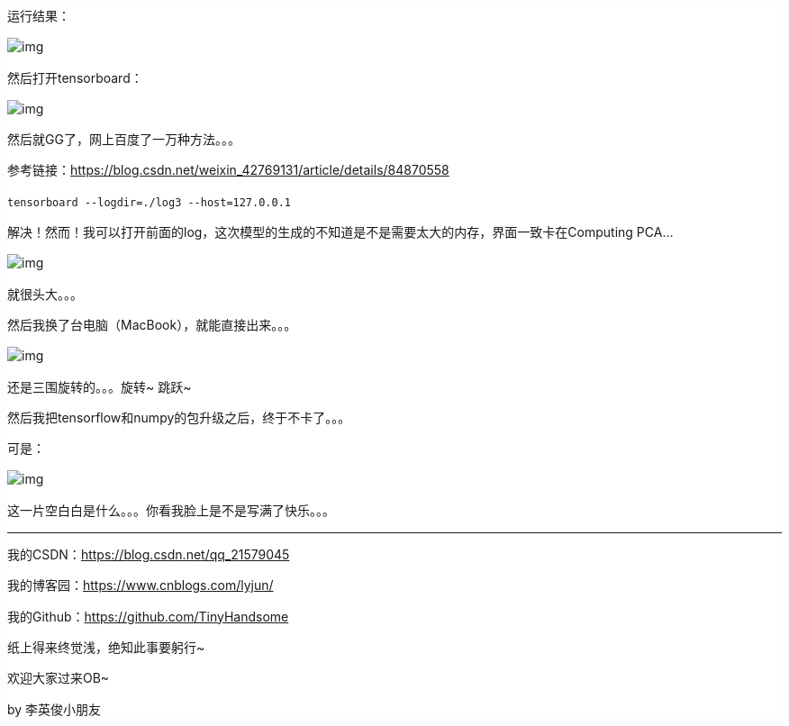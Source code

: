 运行结果：

![img](https://img-blog.csdnimg.cn/20190513140523671.png?x-oss-process=image/watermark,type_ZmFuZ3poZW5naGVpdGk,shadow_10,text_aHR0cHM6Ly9ibG9nLmNzZG4ubmV0L3FxXzIxNTc5MDQ1,size_16,color_FFFFFF,t_70)

然后打开tensorboard：

![img](https://img-blog.csdnimg.cn/20190513130033742.png?x-oss-process=image/watermark,type_ZmFuZ3poZW5naGVpdGk,shadow_10,text_aHR0cHM6Ly9ibG9nLmNzZG4ubmV0L3FxXzIxNTc5MDQ1,size_16,color_FFFFFF,t_70)

然后就GG了，网上百度了一万种方法。。。

参考链接：https://blog.csdn.net/weixin_42769131/article/details/84870558

`tensorboard --logdir=./log3 --host=127.0.0.1`

解决！然而！我可以打开前面的log，这次模型的生成的不知道是不是需要太大的内存，界面一致卡在Computing PCA…

![img](https://img-blog.csdnimg.cn/2019051314250988.png?x-oss-process=image/watermark,type_ZmFuZ3poZW5naGVpdGk,shadow_10,text_aHR0cHM6Ly9ibG9nLmNzZG4ubmV0L3FxXzIxNTc5MDQ1,size_16,color_FFFFFF,t_70)

就很头大。。。

然后我换了台电脑（MacBook），就能直接出来。。。

![img](https://img-blog.csdnimg.cn/20190513145348618.jpg?x-oss-process=image/watermark,type_ZmFuZ3poZW5naGVpdGk,shadow_10,text_aHR0cHM6Ly9ibG9nLmNzZG4ubmV0L3FxXzIxNTc5MDQ1,size_16,color_FFFFFF,t_70)

还是三围旋转的。。。旋转~ 跳跃~

然后我把tensorflow和numpy的包升级之后，终于不卡了。。。

可是：

![img](https://img-blog.csdnimg.cn/20190513213945890.png?x-oss-process=image/watermark,type_ZmFuZ3poZW5naGVpdGk,shadow_10,text_aHR0cHM6Ly9ibG9nLmNzZG4ubmV0L3FxXzIxNTc5MDQ1,size_16,color_FFFFFF,t_70)

这一片空白白是什么。。。你看我脸上是不是写满了快乐。。。

------

我的CSDN：https://blog.csdn.net/qq_21579045

我的博客园：https://www.cnblogs.com/lyjun/

我的Github：https://github.com/TinyHandsome

纸上得来终觉浅，绝知此事要躬行~

欢迎大家过来OB~

by 李英俊小朋友